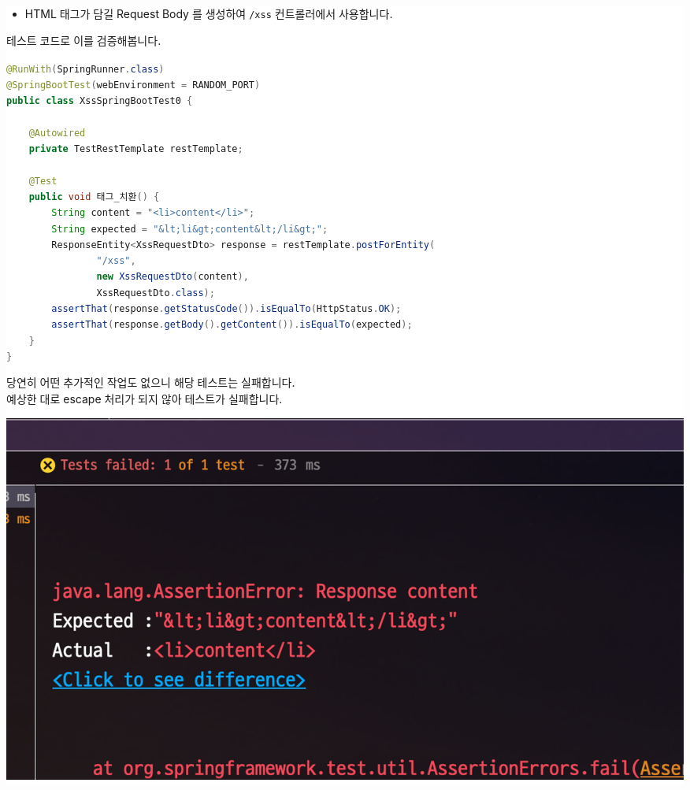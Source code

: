* HTML 태그가 담길 Request Body 를 생성하여 ```/xss``` 컨트롤러에서 사용합니다.

테스트 코드로 이를 검증해봅니다.

```java
@RunWith(SpringRunner.class)
@SpringBootTest(webEnvironment = RANDOM_PORT)
public class XssSpringBootTest0 {

    @Autowired
    private TestRestTemplate restTemplate;

    @Test
    public void 태그_치환() {
        String content = "<li>content</li>";
        String expected = "&lt;li&gt;content&lt;/li&gt;";
        ResponseEntity<XssRequestDto> response = restTemplate.postForEntity(
                "/xss",
                new XssRequestDto(content),
                XssRequestDto.class);
        assertThat(response.getStatusCode()).isEqualTo(HttpStatus.OK);
        assertThat(response.getBody().getContent()).isEqualTo(expected);
    }
}
```

당연히 어떤 추가적인 작업도 없으니 해당 테스트는 실패합니다.  
예상한 대로 escape 처리가 되지 않아 테스트가 실패합니다. 

![2](images/2.png)
